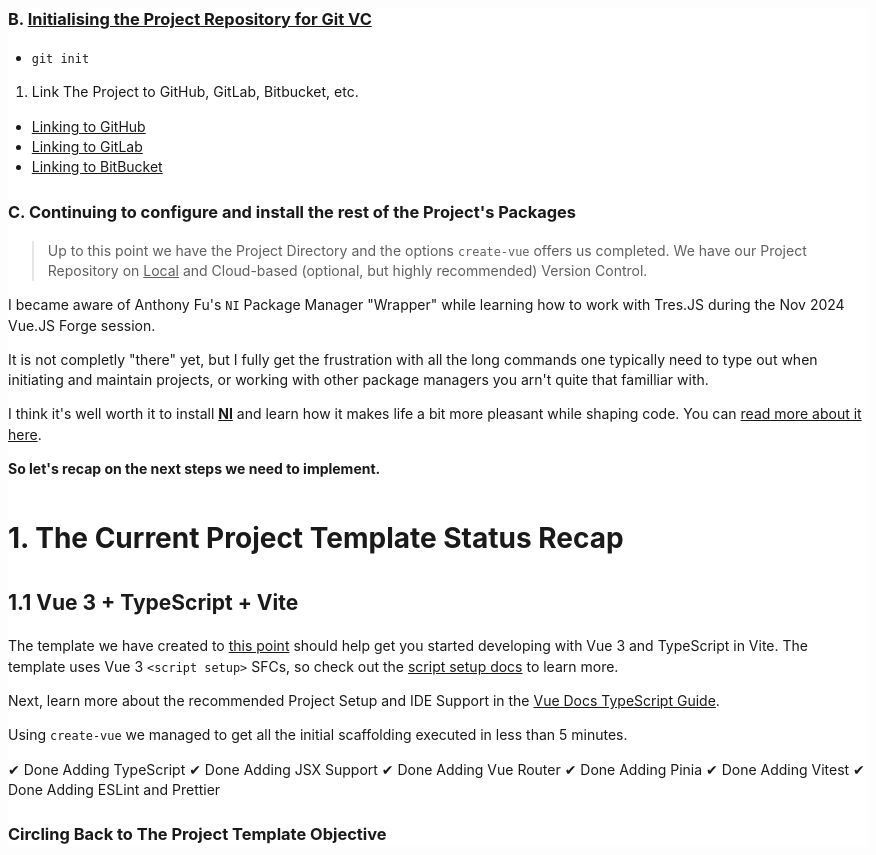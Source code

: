 ### B. [Initialising the Project Repository for Git VC](https://github.com/git-guides/git-init)

- `git init`

1. Link The Project to GitHub, GitLab, Bitbucket, etc.

- [Linking to GitHub](https://docs.github.com/en/migrations/importing-source-code/using-the-command-line-to-import-source-code/adding-locally-hosted-code-to-github)
- [Linking to GitLab](https://docs.gitlab.com/ee/user/project/index.html)
- [Linking to BitBucket](https://bitbucket.org/product/guides/basics/four-starting-steps#step-2-set-up-locally-collaborate-globally)

### C. Continuing to configure and install the rest of the Project's Packages

> Up to this point we have the Project Directory and the options `create-vue` offers us completed. We have our Project Repository on <u>Local</u> and Cloud-based (optional, but highly recommended) Version Control.

I became aware of Anthony Fu's `NI` Package Manager "Wrapper" while learning how to work with Tres.JS during the Nov 2024 Vue.JS Forge session.

It is not completly "there" yet, but I fully get the frustration with all the long commands one typically need to type out when initiating and maintain projects, or working with other package managers you arn't quite that familliar with.

I think it's well worth it to install **[NI](https://github.com/antfu-collective/ni)** and learn how it makes life a bit more pleasant while shaping code. You can [read more about it here](https://github.com/antfu-collective/ni?tab=readme-ov-file#readme).

**So let's recap on the next steps we need to implement.**

# 1. The Current Project Template Status Recap

## 1.1 Vue 3 + TypeScript + Vite

The template we have created to <u>this point</u> should help get you started developing with Vue 3 and TypeScript in Vite. The template uses Vue 3 `<script setup>` SFCs, so check out the [script setup docs](https://v3.vuejs.org/api/sfc-script-setup.html#sfc-script-setup) to learn more.

Next, learn more about the recommended Project Setup and IDE Support in the [Vue Docs TypeScript Guide](https://vuejs.org/guide/typescript/overview.html#project-setup).

Using `create-vue` we managed to get all the initial scaffolding executed in less than 5 minutes.

✔ Done Adding TypeScript
✔ Done Adding JSX Support
✔ Done Adding Vue Router
✔ Done Adding Pinia
✔ Done Adding Vitest
✔ Done Adding ESLint and Prettier

### Circling Back to The Project Template Objective
